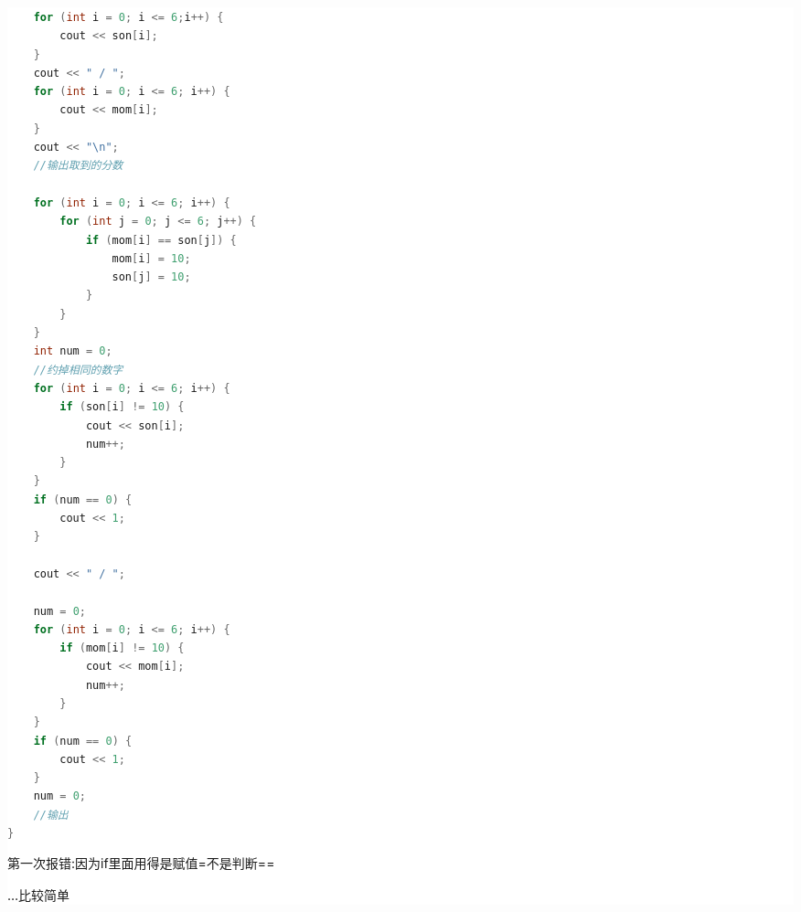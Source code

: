 ```c++
    for (int i = 0; i <= 6;i++) {
        cout << son[i];
    }
    cout << " / ";
    for (int i = 0; i <= 6; i++) {
        cout << mom[i];
    }
    cout << "\n";
    //输出取到的分数

    for (int i = 0; i <= 6; i++) {
        for (int j = 0; j <= 6; j++) {
            if (mom[i] == son[j]) {
                mom[i] = 10;
                son[j] = 10;
            }
        }
    }
    int num = 0;
    //约掉相同的数字
    for (int i = 0; i <= 6; i++) {
        if (son[i] != 10) {
            cout << son[i];
            num++;
        }
    }
    if (num == 0) {
        cout << 1;
    }

    cout << " / ";

    num = 0;
    for (int i = 0; i <= 6; i++) {
        if (mom[i] != 10) {
            cout << mom[i];
            num++;
        }
    }
    if (num == 0) {
        cout << 1;
    }
    num = 0;
    //输出
}
```

第一次报错:因为if里面用得是赋值=不是判断==

…比较简单

